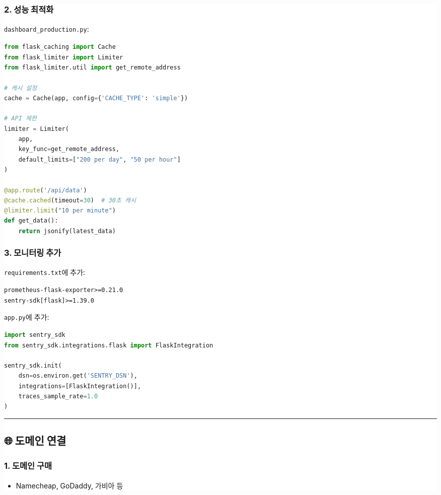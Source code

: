 ### 2. **성능 최적화**

`dashboard_production.py`:
```python
from flask_caching import Cache
from flask_limiter import Limiter
from flask_limiter.util import get_remote_address

# 캐시 설정
cache = Cache(app, config={'CACHE_TYPE': 'simple'})

# API 제한
limiter = Limiter(
    app,
    key_func=get_remote_address,
    default_limits=["200 per day", "50 per hour"]
)

@app.route('/api/data')
@cache.cached(timeout=30)  # 30초 캐시
@limiter.limit("10 per minute")
def get_data():
    return jsonify(latest_data)
```

### 3. **모니터링 추가**

`requirements.txt`에 추가:
```txt
prometheus-flask-exporter>=0.21.0
sentry-sdk[flask]>=1.39.0
```

`app.py`에 추가:
```python
import sentry_sdk
from sentry_sdk.integrations.flask import FlaskIntegration

sentry_sdk.init(
    dsn=os.environ.get('SENTRY_DSN'),
    integrations=[FlaskIntegration()],
    traces_sample_rate=1.0
)
```

---

## 🌐 도메인 연결

### 1. **도메인 구매**
- Namecheap, GoDaddy, 가비아 등
